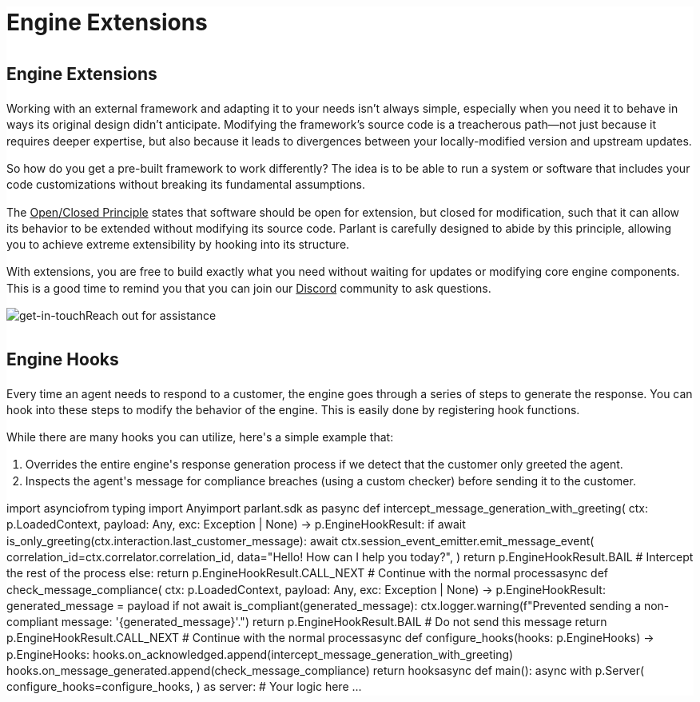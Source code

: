 # Engine Extensions

## Engine Extensions[​](#engine-extensions-1 "Direct link to Engine Extensions")

Working with an external framework and adapting it to your needs isn’t always simple, especially when you need it to behave in ways its original design didn’t anticipate. Modifying the framework’s source code is a treacherous path—not just because it requires deeper expertise, but also because it leads to divergences between your locally-modified version and upstream updates.

So how do you get a pre-built framework to work differently? The idea is to be able to run a system or software that includes your code customizations without breaking its fundamental assumptions.

The [Open/Closed Principle](https://en.wikipedia.org/wiki/Open%E2%80%93closed_principle) states that software should be open for extension, but closed for modification, such that it can allow its behavior to be extended without modifying its source code. Parlant is carefully designed to abide by this principle, allowing you to achieve extreme extensibility by hooking into its structure.

With extensions, you are free to build exactly what you need without waiting for updates or modifying core engine components. This is a good time to remind you that you can join our [Discord](https://discord.gg/duxWqxKk6J) community to ask questions.

![get-in-touch](/img/get-in-touch-button-icon.svg)Reach out for assistance

## Engine Hooks[​](#engine-hooks "Direct link to Engine Hooks")

Every time an agent needs to respond to a customer, the engine goes through a series of steps to generate the response. You can hook into these steps to modify the behavior of the engine. This is easily done by registering hook functions.

While there are many hooks you can utilize, here's a simple example that:

1.  Overrides the entire engine's response generation process if we detect that the customer only greeted the agent.
2.  Inspects the agent's message for compliance breaches (using a custom checker) before sending it to the customer.

import asynciofrom typing import Anyimport parlant.sdk as pasync def intercept_message_generation_with_greeting(    ctx: p.LoadedContext, payload: Any, exc: Exception | None) -> p.EngineHookResult:    if await is_only_greeting(ctx.interaction.last_customer_message):        await ctx.session_event_emitter.emit_message_event(            correlation_id=ctx.correlator.correlation_id,            data="Hello! How can I help you today?",        )        return p.EngineHookResult.BAIL  # Intercept the rest of the process    else:        return p.EngineHookResult.CALL_NEXT  # Continue with the normal processasync def check_message_compliance(    ctx: p.LoadedContext, payload: Any, exc: Exception | None) -> p.EngineHookResult:    generated_message = payload    if not await is_compliant(generated_message):        ctx.logger.warning(f"Prevented sending a non-compliant message: '{generated_message}'.")        return p.EngineHookResult.BAIL  # Do not send this message    return p.EngineHookResult.CALL_NEXT  # Continue with the normal processasync def configure_hooks(hooks: p.EngineHooks) -> p.EngineHooks:    hooks.on_acknowledged.append(intercept_message_generation_with_greeting)    hooks.on_message_generated.append(check_message_compliance)    return hooksasync def main():    async with p.Server(        configure_hooks=configure_hooks,    ) as server:        # Your logic here        ...
